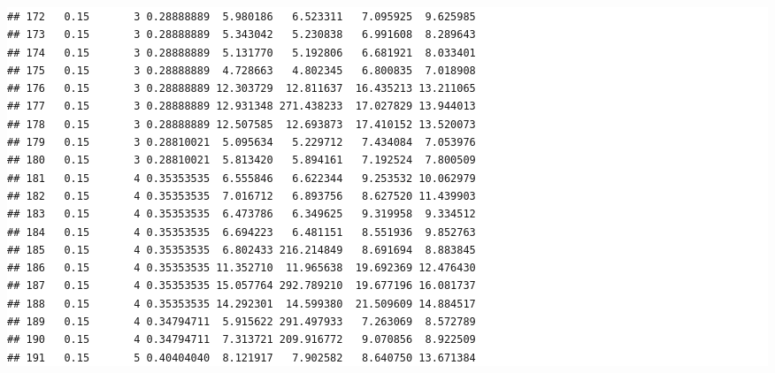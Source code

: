     ## 172   0.15       3 0.28888889  5.980186   6.523311   7.095925  9.625985
    ## 173   0.15       3 0.28888889  5.343042   5.230838   6.991608  8.289643
    ## 174   0.15       3 0.28888889  5.131770   5.192806   6.681921  8.033401
    ## 175   0.15       3 0.28888889  4.728663   4.802345   6.800835  7.018908
    ## 176   0.15       3 0.28888889 12.303729  12.811637  16.435213 13.211065
    ## 177   0.15       3 0.28888889 12.931348 271.438233  17.027829 13.944013
    ## 178   0.15       3 0.28888889 12.507585  12.693873  17.410152 13.520073
    ## 179   0.15       3 0.28810021  5.095634   5.229712   7.434084  7.053976
    ## 180   0.15       3 0.28810021  5.813420   5.894161   7.192524  7.800509
    ## 181   0.15       4 0.35353535  6.555846   6.622344   9.253532 10.062979
    ## 182   0.15       4 0.35353535  7.016712   6.893756   8.627520 11.439903
    ## 183   0.15       4 0.35353535  6.473786   6.349625   9.319958  9.334512
    ## 184   0.15       4 0.35353535  6.694223   6.481151   8.551936  9.852763
    ## 185   0.15       4 0.35353535  6.802433 216.214849   8.691694  8.883845
    ## 186   0.15       4 0.35353535 11.352710  11.965638  19.692369 12.476430
    ## 187   0.15       4 0.35353535 15.057764 292.789210  19.677196 16.081737
    ## 188   0.15       4 0.35353535 14.292301  14.599380  21.509609 14.884517
    ## 189   0.15       4 0.34794711  5.915622 291.497933   7.263069  8.572789
    ## 190   0.15       4 0.34794711  7.313721 209.916772   9.070856  8.922509
    ## 191   0.15       5 0.40404040  8.121917   7.902582   8.640750 13.671384